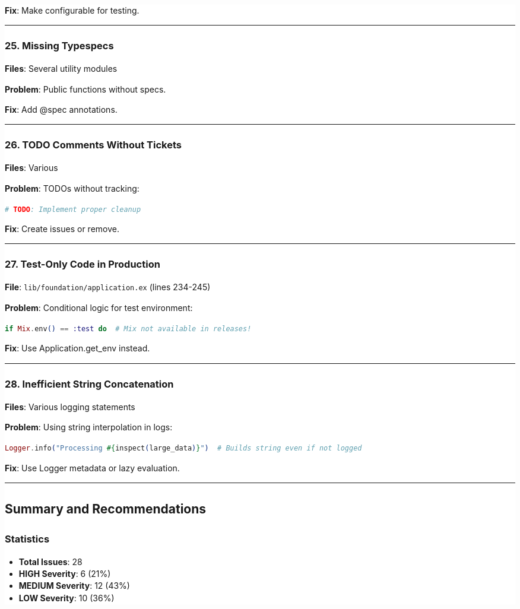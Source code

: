 **Fix**: Make configurable for testing.

---

### 25. Missing Typespecs
**Files**: Several utility modules

**Problem**: Public functions without specs.

**Fix**: Add @spec annotations.

---

### 26. TODO Comments Without Tickets
**Files**: Various

**Problem**: TODOs without tracking:
```elixir
# TODO: Implement proper cleanup
```

**Fix**: Create issues or remove.

---

### 27. Test-Only Code in Production
**File**: `lib/foundation/application.ex` (lines 234-245)

**Problem**: Conditional logic for test environment:
```elixir
if Mix.env() == :test do  # Mix not available in releases!
```

**Fix**: Use Application.get_env instead.

---

### 28. Inefficient String Concatenation
**Files**: Various logging statements

**Problem**: Using string interpolation in logs:
```elixir
Logger.info("Processing #{inspect(large_data)}")  # Builds string even if not logged
```

**Fix**: Use Logger metadata or lazy evaluation.

---

## Summary and Recommendations

### Statistics
- **Total Issues**: 28
- **HIGH Severity**: 6 (21%)
- **MEDIUM Severity**: 12 (43%)
- **LOW Severity**: 10 (36%)
